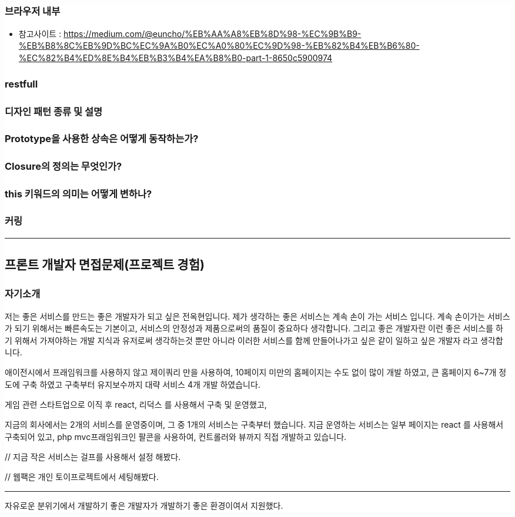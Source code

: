### 브라우저 내부 
* 참고사이트 : https://medium.com/@euncho/%EB%AA%A8%EB%8D%98-%EC%9B%B9-%EB%B8%8C%EB%9D%BC%EC%9A%B0%EC%A0%80%EC%9D%98-%EB%82%B4%EB%B6%80-%EC%82%B4%ED%8E%B4%EB%B3%B4%EA%B8%B0-part-1-8650c5900974

### restfull

### 디자인 패턴 종류 및 설명

### Prototype을 사용한 상속은 어떻게 동작하는가?

### Closure의 정의는 무엇인가?

### this 키워드의 의미는 어떻게 변하나?

### 커링 

----
## 프론트 개발자 면접문제(프로젝트 경험) 

### 자기소개 
저는 좋은 서비스를 만드는 좋은 개발자가 되고 싶은 전옥현입니다.
제가 생각하는 좋은 서비스는 계속 손이 가는 서비스 입니다.
계속 손이가는 서비스가 되기 위해서는 빠른속도는 기본이고, 서비스의 안정성과 제품으로써의 품질이 중요하다 생각합니다. 
그리고 좋은 개발자란 이런 좋은 서비스를 하기 위해서 가져야하는 개발 지식과 유저로써 생각하는것 뿐만 아니라 이러한 서비스를 함께 만들어나가고 싶은 같이 일하고 싶은 개발자 라고 생각합니다.













애이전시에서 프래임워크를 사용하지 않고 제이쿼리 만을 사용하여, 
10페이지 미만의 홈페이지는 수도 없이 많이 개발 하였고,
큰 홈페이지 6~7개 정도에 구축 하였고 구축부터 유지보수까지 대략 서비스 4개 개발 하였습니다.

게임 관련 스타트업으로 이직 후 react, 리덕스 를 사용해서 구축 및 운영했고,

지금의 회사에서는 2개의 서비스를 운영중이며, 그 중 1개의 서비스는 구축부터 했습니다.
지금 운영하는 서비스는 일부 페이지는 react 를 사용해서 구축되어 있고, php mvc프래임워크인 팔콘을 사용하여, 컨트롤러와 뷰까지 직접 개발하고 있습니다.

//
지금 작은 서비스는 걸프를 사용해서 설정 해봤다. 

//
웹팩은 개인 토이프로젝트에서 세팅해봤다.

--------

자유로운 분위기에서 개발하기 좋은 
개발자가 개발하기 좋은 환경이여서 지원했다.
